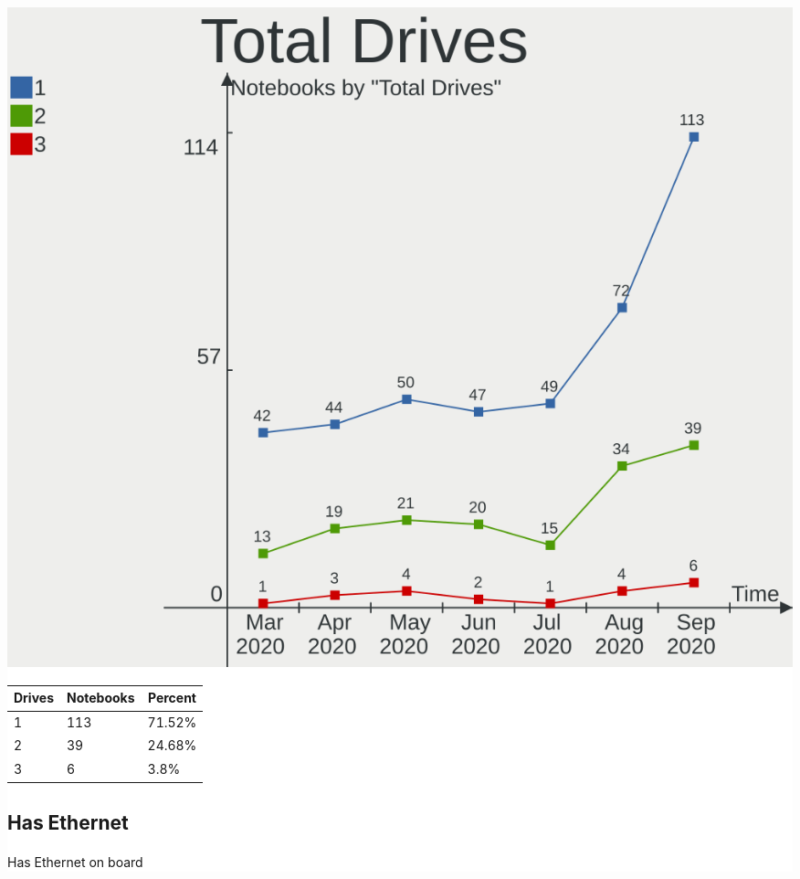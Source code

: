 ![Total Drives](./images/line_chart/node_total_drives.svg)

| Drives | Notebooks | Percent |
|--------|-----------|---------|
| 1      | 113       | 71.52%  |
| 2      | 39        | 24.68%  |
| 3      | 6         | 3.8%    |

Has Ethernet
------------

Has Ethernet on board

